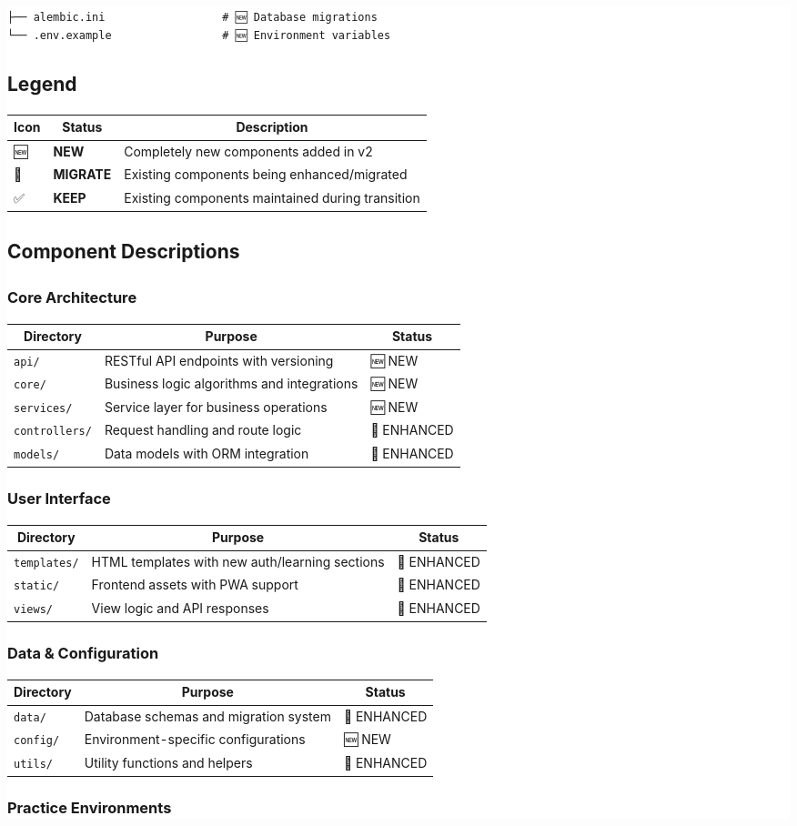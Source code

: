 ```
├── alembic.ini                  # 🆕 Database migrations
└── .env.example                 # 🆕 Environment variables
```

## Legend

| Icon | Status | Description |
|------|--------|-------------|
| 🆕 | **NEW** | Completely new components added in v2 |
| 🔄 | **MIGRATE** | Existing components being enhanced/migrated |
| ✅ | **KEEP** | Existing components maintained during transition |

## Component Descriptions

### Core Architecture

| Directory | Purpose | Status |
|-----------|---------|--------|
| `api/` | RESTful API endpoints with versioning | 🆕 NEW |
| `core/` | Business logic algorithms and integrations | 🆕 NEW |
| `services/` | Service layer for business operations | 🆕 NEW |
| `controllers/` | Request handling and route logic | 🔄 ENHANCED |
| `models/` | Data models with ORM integration | 🔄 ENHANCED |

### User Interface

| Directory | Purpose | Status |
|-----------|---------|--------|
| `templates/` | HTML templates with new auth/learning sections | 🔄 ENHANCED |
| `static/` | Frontend assets with PWA support | 🔄 ENHANCED |
| `views/` | View logic and API responses | 🔄 ENHANCED |

### Data & Configuration

| Directory | Purpose | Status |
|-----------|---------|--------|
| `data/` | Database schemas and migration system | 🔄 ENHANCED |
| `config/` | Environment-specific configurations | 🆕 NEW |
| `utils/` | Utility functions and helpers | 🔄 ENHANCED |

### Practice Environments
